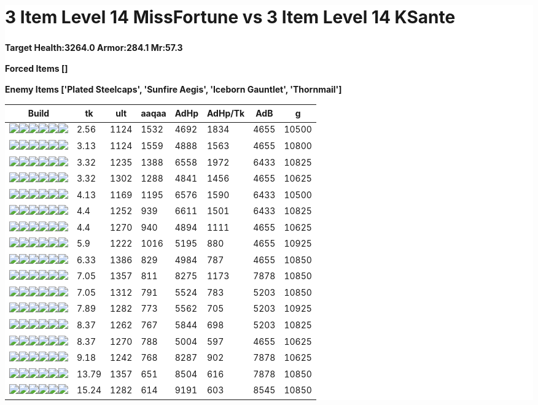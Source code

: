 


































# 3 Item Level 14 MissFortune vs 3 Item Level 14 KSante

**Target Health:3264.0 Armor:284.1 Mr:57.3**


**Forced Items []**


**Enemy Items ['Plated Steelcaps', 'Sunfire Aegis', 'Iceborn Gauntlet', 'Thornmail']**




Build | tk | ult | aaqaa | AdHp | AdHp/Tk | AdB | g
-|-|-|-|-|-|-|-
![](/item/6672.png)![](/item/3124.png)![](/item/3091.png)![](/item/1001.png)![](/item/1055.png)![](/item/1036.png)|2.56|1124|1532|4692|1834|4655|10500
![](/item/3153.png)![](/item/3124.png)![](/item/3091.png)![](/item/1001.png)![](/item/1055.png)![](/item/1036.png)|3.13|1124|1559|4888|1563|4655|10800
![](/item/6672.png)![](/item/3124.png)![](/item/6673.png)![](/item/1001.png)![](/item/1055.png)![](/item/1037.png)|3.32|1235|1388|6558|1972|6433|10825
![](/item/6672.png)![](/item/3124.png)![](/item/3156.png)![](/item/1001.png)![](/item/1055.png)![](/item/1037.png)|3.32|1302|1288|4841|1456|4655|10625
![](/item/3091.png)![](/item/6673.png)![](/item/3124.png)![](/item/1001.png)![](/item/1055.png)![](/item/1036.png)|4.13|1169|1195|6576|1590|6433|10500
![](/item/6672.png)![](/item/3091.png)![](/item/6673.png)![](/item/1001.png)![](/item/1055.png)![](/item/1037.png)|4.4|1252|939|6611|1501|6433|10825
![](/item/6672.png)![](/item/3091.png)![](/item/3156.png)![](/item/1001.png)![](/item/1055.png)![](/item/1037.png)|4.4|1270|940|4894|1111|4655|10625
![](/item/3091.png)![](/item/3156.png)![](/item/3153.png)![](/item/1001.png)![](/item/1055.png)![](/item/1037.png)|5.9|1222|1016|5195|880|4655|10925
![](/item/6672.png)![](/item/3156.png)![](/item/3139.png)![](/item/1001.png)![](/item/1055.png)![](/item/1038.png)|6.33|1386|829|4984|787|4655|10850
![](/item/6672.png)![](/item/3156.png)![](/item/3026.png)![](/item/1001.png)![](/item/1055.png)![](/item/1038.png)|7.05|1357|811|8275|1173|7878|10850
![](/item/6672.png)![](/item/3156.png)![](/item/6035.png)![](/item/1001.png)![](/item/1055.png)![](/item/1038.png)|7.05|1312|791|5524|783|5203|10850
![](/item/3091.png)![](/item/3156.png)![](/item/6631.png)![](/item/1001.png)![](/item/1055.png)![](/item/1037.png)|7.89|1282|773|5562|705|5203|10925
![](/item/3091.png)![](/item/3156.png)![](/item/6630.png)![](/item/1001.png)![](/item/1055.png)![](/item/1037.png)|8.37|1262|767|5844|698|5203|10825
![](/item/3091.png)![](/item/3156.png)![](/item/3139.png)![](/item/1001.png)![](/item/1055.png)![](/item/1037.png)|8.37|1270|788|5004|597|4655|10625
![](/item/3091.png)![](/item/3156.png)![](/item/3026.png)![](/item/1001.png)![](/item/1055.png)![](/item/1037.png)|9.18|1242|768|8287|902|7878|10625
![](/item/3156.png)![](/item/3139.png)![](/item/3026.png)![](/item/1001.png)![](/item/1055.png)![](/item/1038.png)|13.79|1357|651|8504|616|7878|10850
![](/item/3156.png)![](/item/3026.png)![](/item/6035.png)![](/item/1001.png)![](/item/1055.png)![](/item/1038.png)|15.24|1282|614|9191|603|8545|10850
